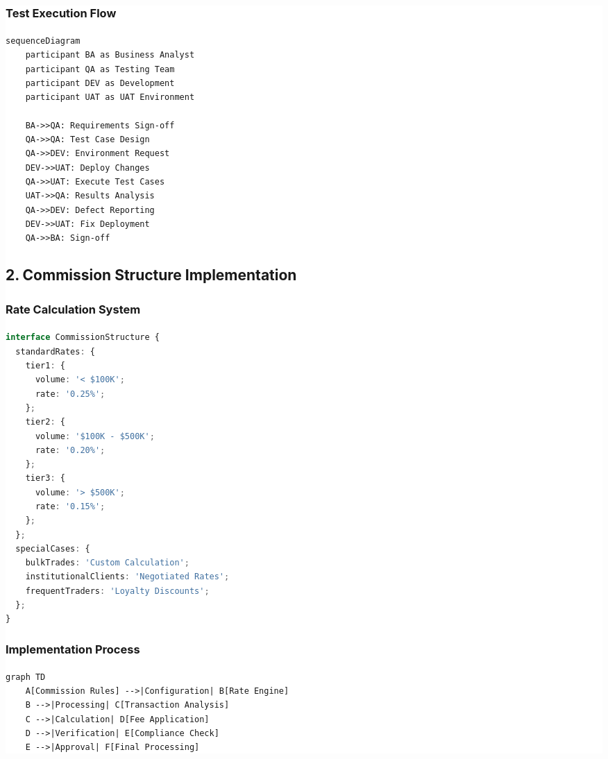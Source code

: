 ### Test Execution Flow
```mermaid
sequenceDiagram
    participant BA as Business Analyst
    participant QA as Testing Team
    participant DEV as Development
    participant UAT as UAT Environment
    
    BA->>QA: Requirements Sign-off
    QA->>QA: Test Case Design
    QA->>DEV: Environment Request
    DEV->>UAT: Deploy Changes
    QA->>UAT: Execute Test Cases
    UAT->>QA: Results Analysis
    QA->>DEV: Defect Reporting
    DEV->>UAT: Fix Deployment
    QA->>BA: Sign-off
```

## 2. Commission Structure Implementation

### Rate Calculation System
```typescript
interface CommissionStructure {
  standardRates: {
    tier1: {
      volume: '< $100K';
      rate: '0.25%';
    };
    tier2: {
      volume: '$100K - $500K';
      rate: '0.20%';
    };
    tier3: {
      volume: '> $500K';
      rate: '0.15%';
    };
  };
  specialCases: {
    bulkTrades: 'Custom Calculation';
    institutionalClients: 'Negotiated Rates';
    frequentTraders: 'Loyalty Discounts';
  };
}
```

### Implementation Process
```mermaid
graph TD
    A[Commission Rules] -->|Configuration| B[Rate Engine]
    B -->|Processing| C[Transaction Analysis]
    C -->|Calculation| D[Fee Application]
    D -->|Verification| E[Compliance Check]
    E -->|Approval| F[Final Processing]
```
